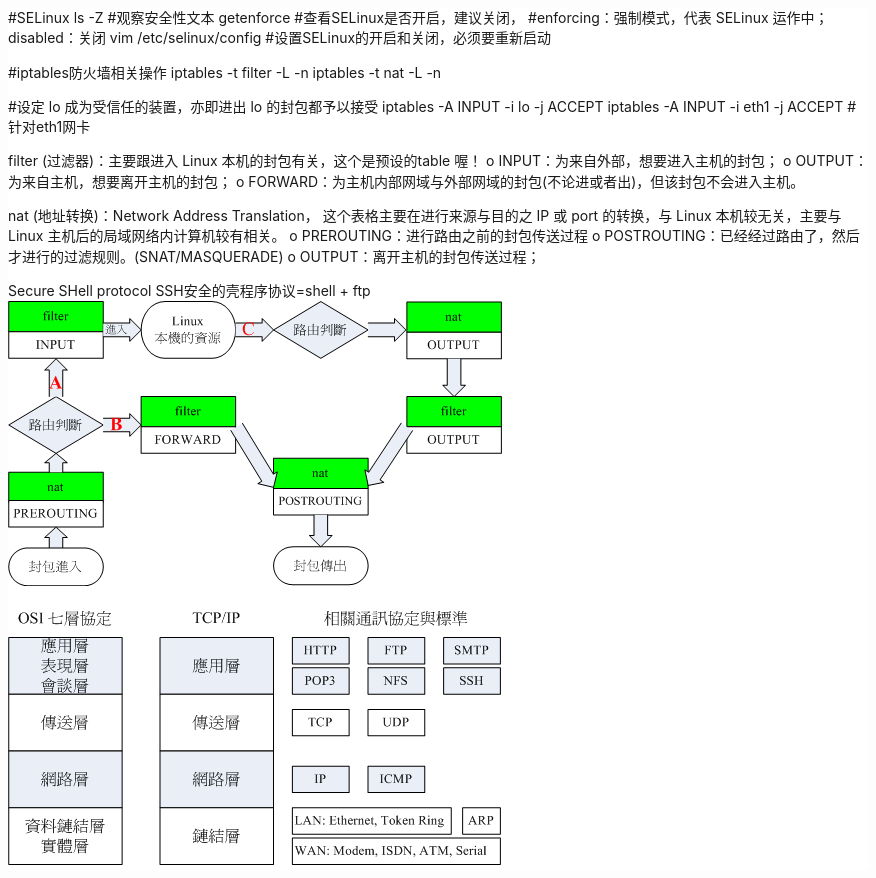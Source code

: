 #SELinux
ls -Z       #观察安全性文本
getenforce  #查看SELinux是否开启，建议关闭，
#enforcing：强制模式，代表 SELinux 运作中；disabled：关闭
vim /etc/selinux/config   #设置SELinux的开启和关闭，必须要重新启动

#iptables防火墙相关操作
iptables -t filter -L -n
iptables -t nat -L -n


#设定 lo 成为受信任的装置，亦即进出 lo 的封包都予以接受
iptables -A INPUT -i lo -j ACCEPT
iptables -A INPUT -i eth1 -j ACCEPT  #针对eth1网卡

filter (过滤器)：主要跟进入 Linux 本机的封包有关，这个是预设的table 喔！
o  INPUT：为来自外部，想要进入主机的封包；
o  OUTPUT：为来自主机，想要离开主机的封包；
o  FORWARD：为主机内部网域与外部网域的封包(不论进或者出)，但该封包不会进入主机。

nat (地址转换)：Network Address Translation， 这个表格主要在进行来源与目的之 IP 或 port 的转换，与 Linux 本机较无关，主要与Linux 主机后的局域网络内计算机较有相关。
o  PREROUTING：进行路由之前的封包传送过程
o  POSTROUTING：已经经过路由了，然后才进行的过滤规则。(SNAT/MASQUERADE)
o  OUTPUT：离开主机的封包传送过程；

Secure SHell protocol  SSH安全的壳程序协议=shell + ftp  
![Image text](image/iptable.png)

![Image text](image/tcp.png)